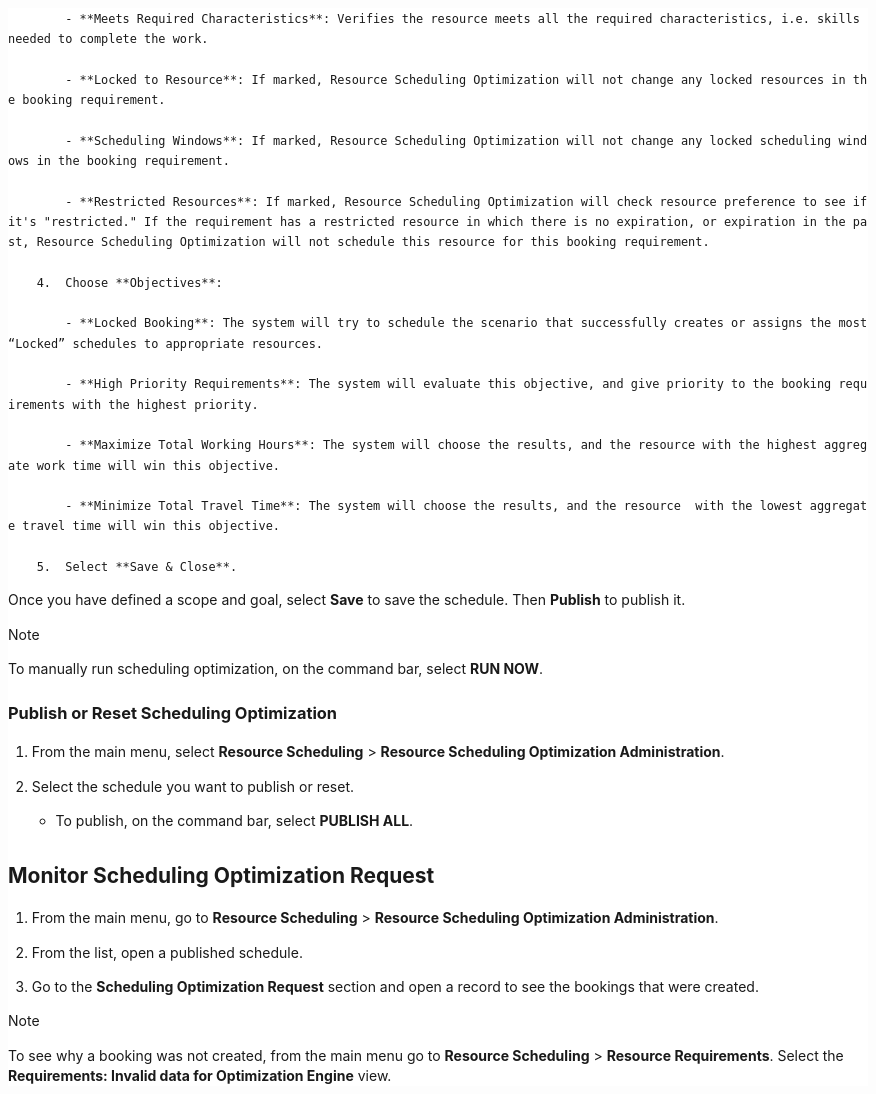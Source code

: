             - **Meets Required Characteristics**: Verifies the resource meets all the required characteristics, i.e. skills needed to complete the work.  
  
            - **Locked to Resource**: If marked, Resource Scheduling Optimization will not change any locked resources in the booking requirement.  
  
            - **Scheduling Windows**: If marked, Resource Scheduling Optimization will not change any locked scheduling windows in the booking requirement.  
  
            - **Restricted Resources**: If marked, Resource Scheduling Optimization will check resource preference to see if it's "restricted." If the requirement has a restricted resource in which there is no expiration, or expiration in the past, Resource Scheduling Optimization will not schedule this resource for this booking requirement.  
  
        4.  Choose **Objectives**:  
  
            - **Locked Booking**: The system will try to schedule the scenario that successfully creates or assigns the most “Locked” schedules to appropriate resources.  
  
            - **High Priority Requirements**: The system will evaluate this objective, and give priority to the booking requirements with the highest priority.  
  
            - **Maximize Total Working Hours**: The system will choose the results, and the resource with the highest aggregate work time will win this objective.  
  
            - **Minimize Total Travel Time**: The system will choose the results, and the resource  with the lowest aggregate travel time will win this objective.  
  
        5.  Select **Save & Close**.  
  
 Once you have defined a scope and goal, select **Save** to save the schedule. Then **Publish** to publish it.  
  
> [!NOTE]
>  To manually run  scheduling optimization, on the command bar, select **RUN NOW**.  
  
### Publish or Reset Scheduling Optimization  
  
1.  From the main menu, select **Resource Scheduling** > **Resource Scheduling Optimization Administration**.  
  
2.  Select the schedule you want to publish or reset.  
  
    -   To publish, on the command bar, select **PUBLISH ALL**.  
  
## Monitor Scheduling Optimization Request  
  
1.  From the main menu, go to **Resource Scheduling** > **Resource Scheduling Optimization Administration**.  
  
2.  From the list, open a published schedule.  
  
3.  Go to the **Scheduling Optimization Request** section  and open a record to see the bookings that were created.  
  
> [!NOTE]
>  To see why a booking was not created, from the main menu go  to **Resource Scheduling** > **Resource Requirements**. Select the **Requirements: Invalid data for Optimization Engine** view.
